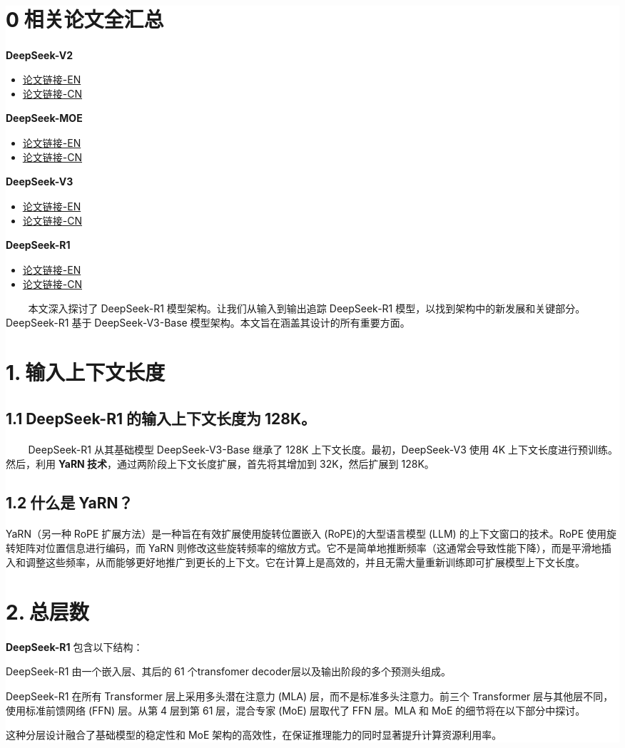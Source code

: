 # 0 相关论文全汇总

**DeepSeek-V2** <br>

- [论文链接-EN](https://arxiv.org/pdf/2405.04434)
- [论文链接-CN](https://yiyibooks.cn/arxiv/2405.04434v5/index.html)

**DeepSeek-MOE** <br>

- [论文链接-EN](https://arxiv.org/pdf/2401.06066)
- [论文链接-CN](https://yiyibooks.cn/arxiv/2401.06066v1/index.html)

**DeepSeek-V3** <br>

- [论文链接-EN](https://arxiv.org/pdf/2412.19437)
- [论文链接-CN](https://yiyibooks.cn/arxiv/2412.19437v2/index.html)

**DeepSeek-R1** <br>

- [论文链接-EN](https://arxiv.org/pdf/2501.12948)
- [论文链接-CN](https://yiyibooks.cn/arxiv/2501.12948v1/index.html)


&nbsp;&nbsp;&nbsp;&nbsp;&nbsp;&nbsp;&nbsp;&nbsp;本文深入探讨了 DeepSeek-R1 模型架构。让我们从输入到输出追踪 DeepSeek-R1 模型，以找到架构中的新发展和关键部分。DeepSeek-R1 基于 DeepSeek-V3-Base 模型架构。本文旨在涵盖其设计的所有重要方面。<br>

# 1. 输入上下文长度

## 1.1 DeepSeek-R1 的输入上下文长度为 128K。

&nbsp;&nbsp;&nbsp;&nbsp;&nbsp;&nbsp;&nbsp;&nbsp;DeepSeek-R1 从其基础模型 DeepSeek-V3-Base 继承了 128K 上下文长度。最初，DeepSeek-V3 使用 4K 上下文长度进行预训练。然后，利用 **YaRN 技术**，通过两阶段上下文长度扩展，首先将其增加到 32K，然后扩展到 128K。<br>

## 1.2 什么是 YaRN？

YaRN（另一种 RoPE 扩展方法）是一种旨在有效扩展使用旋转位置嵌入 (RoPE)的大型语言模型 (LLM) 的上下文窗口的技术。RoPE 使用旋转矩阵对位置信息进行编码，而 YaRN 则修改这些旋转频率的缩放方式。它不是简单地推断频率（这通常会导致性能下降），而是平滑地插入和调整这些频率，从而能够更好地推广到更长的上下文。它在计算上是高效的，并且无需大量重新训练即可扩展模型上下文长度。

# 2. 总层数

**DeepSeek-R1** 包含以下结构：

DeepSeek-R1 由一个嵌入层、其后的 61 个transfomer decoder层以及输出阶段的多个预测头组成。

DeepSeek-R1 在所有 Transformer 层上采用多头潜在注意力 (MLA) 层，而不是标准多头注意力。前三个 Transformer 层与其他层不同，使用标准前馈网络 (FFN) 层。从第 4 层到第 61 层，混合专家 (MoE) 层取代了 FFN 层。MLA 和 MoE 的细节将在以下部分中探讨。<br>

这种分层设计融合了基础模型的稳定性和 MoE 架构的高效性，在保证推理能力的同时显著提升计算资源利用率。
